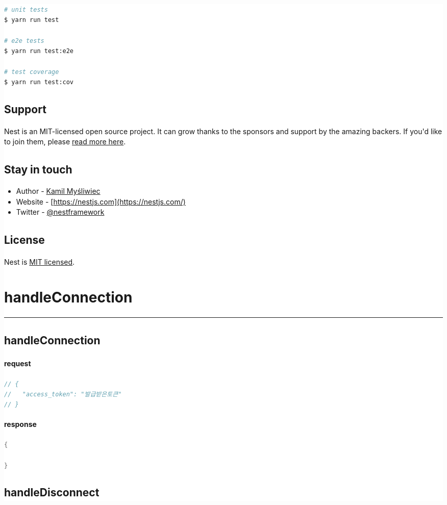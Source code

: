 ```bash
# unit tests
$ yarn run test

# e2e tests
$ yarn run test:e2e

# test coverage
$ yarn run test:cov
```

## Support

Nest is an MIT-licensed open source project. It can grow thanks to the sponsors and support by the amazing backers. If you'd like to join them, please [read more here](https://docs.nestjs.com/support).

## Stay in touch

- Author - [Kamil Myśliwiec](https://kamilmysliwiec.com)
- Website - [https://nestjs.com](https://nestjs.com/)
- Twitter - [@nestframework](https://twitter.com/nestframework)

## License

Nest is [MIT licensed](LICENSE).

# handleConnection

---

## handleConnection

#### request

```c
// {
//   "access_token": "발급받은토큰"
// }
```

#### response

```c
{

}
```

## handleDisconnect

